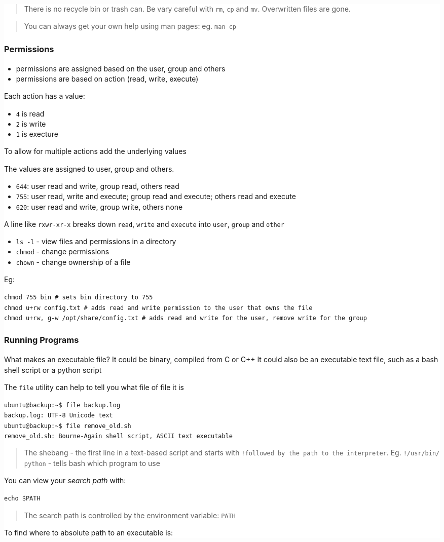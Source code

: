 > There is no recycle bin or trash can. Be vary careful with `rm`, `cp` and `mv`. Overwritten files are gone.

> You can always get your own help using man pages: eg. `man cp`

### Permissions

* permissions are assigned based on the user, group and others
* permissions are based on action (read, write, execute)

Each action has a value:

* `4` is read
* `2` is write
* `1` is execture

To allow for multiple actions add the underlying values

The values are assigned to user, group and others.

* `644`: user read and write, group read, others read
* `755`: user read, write and execute; group read and execute; others read and execute
* `620`: user read and write, group write, others none

A line like `rxwr-xr-x` breaks down `read`, `write` and `execute` into `user`, `group` and `other`

* `ls -l` - view files and permissions in a directory
* `chmod` - change permissions
* `chown` - change ownership of a file

Eg:

    chmod 755 bin # sets bin directory to 755
    chmod u+rw config.txt # adds read and write permission to the user that owns the file
    chmod u+rw, g-w /opt/share/config.txt # adds read and write for the user, remove write for the group

### Running Programs

What makes an executable file? It could be binary, compiled from C or C++
It could also be an executable text file, such as a bash shell script or a python script

The `file` utility can help to tell you what file of file it is

    ubuntu@backup:~$ file backup.log 
    backup.log: UTF-8 Unicode text
    ubuntu@backup:~$ file remove_old.sh 
    remove_old.sh: Bourne-Again shell script, ASCII text executable

> The shebang - the first line in a text-based script and starts with `!followed by the path to the interpreter`. Eg. `!/usr/bin/python` - tells bash which program to use

You can view your _search path_ with:

    echo $PATH
    
> The search path is controlled by the environment variable: `PATH`

To find where to absolute path to an executable is:
